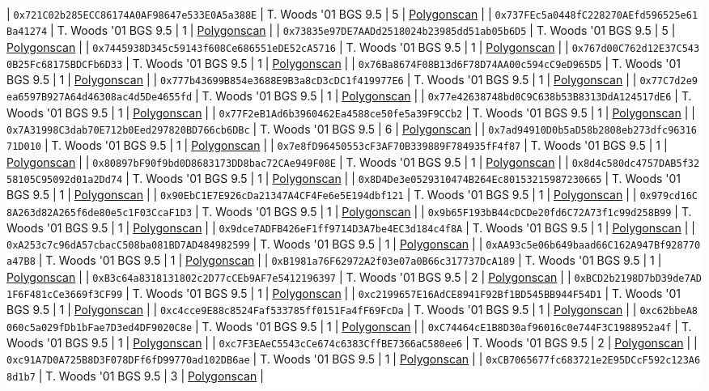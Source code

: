 | `0x721C02b285ECC86174A0AF98647e533E0A5a388E` | T. Woods '01 BGS 9.5 | 5 | [Polygonscan](https://polygonscan.com/tx/0xc9e0801c026e0c876d5fb266d9af3a091f53f663976a7ceca93f0363c78689f2) |
| `0x737FEc5a0448fC228270AEfd596525e61Ba41274` | T. Woods '01 BGS 9.5 | 1 | [Polygonscan](https://polygonscan.com/tx/0x82e1240efca52ff7c39e4611775594c2005f0156e827d5337a1c99af7d78aa76) |
| `0x73835e97DE7AADd2518024b23985dd51ab05b6D5` | T. Woods '01 BGS 9.5 | 5 | [Polygonscan](https://polygonscan.com/tx/0x4e18d5aa2ce03b02f16b2896eced7e3046f20cbcc6135671d57a75f740d57793) |
| `0x7445938D345c59143f608Ce686551eDE52cA5716` | T. Woods '01 BGS 9.5 | 1 | [Polygonscan](https://polygonscan.com/tx/0x64fa843e1a1275b1719b4d6d8332ef5725af9023bed3cd6b3869bc3bdd90f7dc) |
| `0x767d00C762d12E37C5430B25Fc68175BDCFb6D33` | T. Woods '01 BGS 9.5 | 1 | [Polygonscan](https://polygonscan.com/tx/0x4fcb9db3f488d83917d977aeb2c8544a2ffcd7d3b66e948b16d336c5f997e738) |
| `0x76Ba8674F08B13d6F78D74AA00c594cC9eD965D5` | T. Woods '01 BGS 9.5 | 1 | [Polygonscan](https://polygonscan.com/tx/0xefbfc01fd1be7bb57f5f54f98cb806bcff6270fb02ee04da6e9386e37b24c1b2) |
| `0x777b43699B854e3688E9B3a8cD3cDC1f419977E6` | T. Woods '01 BGS 9.5 | 1 | [Polygonscan](https://polygonscan.com/tx/0x4386403c948ea4406da5236999e20cead28d712d05856f54d473bea68f5cd08d) |
| `0x77C7d2e9ea6597B927A64d46308ac4d5De4655fd` | T. Woods '01 BGS 9.5 | 1 | [Polygonscan](https://polygonscan.com/tx/0x3056964d51785ccbccd528b413b310d505b43f10daa9ecd0a6484f6b808affe8) |
| `0x77e42638748bd0C9C638b53B8313DdA124517dE6` | T. Woods '01 BGS 9.5 | 1 | [Polygonscan](https://polygonscan.com/tx/0xf3f2cc022dc47c0cfe3a5e1cee874df3444f9d9b74b36e208c9c0da77726f7f2) |
| `0x77F2eB1Ad6b3960462Ea4588ce50fe5a39F9CCb2` | T. Woods '01 BGS 9.5 | 1 | [Polygonscan](https://polygonscan.com/tx/0x7dbc7ae84a0f36eca6eb94b18451cf986c90bad789efd8ef83e50301205ff0e7) |
| `0x7A31998C3dab70E712b0Eed297820BD766cb6DBc` | T. Woods '01 BGS 9.5 | 6 | [Polygonscan](https://polygonscan.com/tx/0xaf466ecae2a0042dacd941971571a9e882e304e25b3f1f152442ec2545d27aa7) |
| `0x7ad94910D0b5aD58b2808eb273dfc9631671D010` | T. Woods '01 BGS 9.5 | 1 | [Polygonscan](https://polygonscan.com/tx/0x080ecc29f69197c8407433bbe0eb5abc25156919bd32a7d8b504c4f3673efc4d) |
| `0x7e8fD96450553cF3AF70B339889F784935fF4f87` | T. Woods '01 BGS 9.5 | 1 | [Polygonscan](https://polygonscan.com/tx/0xeb1b23b7a6d58a272efa3a8f745056337ff2d2b8df0b233215804ba742098cee) |
| `0x80897bF90f9bd0D8683173DD8bac72CAe949F08E` | T. Woods '01 BGS 9.5 | 1 | [Polygonscan](https://polygonscan.com/tx/0x8a5332cb47bd23fca371944c26f59f69291bda226c2fd8e15d056476d5501a7d) |
| `0x8d4c580dc4757DAB5f3258105C95092d01a2Dd74` | T. Woods '01 BGS 9.5 | 1 | [Polygonscan](https://polygonscan.com/tx/0x4b6c9198690d5124bd552292b1944a57776d6a0f1ea6bb0ba135fccaf344ee7c) |
| `0x8D4De3e0529310474B264Ec80153215987230665` | T. Woods '01 BGS 9.5 | 1 | [Polygonscan](https://polygonscan.com/tx/0x6898e53ebb1074e4c245bfada2619a90d5cb059bc7e0efa3dfea9c73969818b7) |
| `0x90EbC1E7E926cDa21347A4CF4Fe6e5E194dbf121` | T. Woods '01 BGS 9.5 | 1 | [Polygonscan](https://polygonscan.com/tx/0x3b32f65249830e7b5982357bca85c074d36a3281c6a3aa15234b56a7fca950ab) |
| `0x979cd16C8A263d82A265f6de80e5c1F03CcaF1D3` | T. Woods '01 BGS 9.5 | 1 | [Polygonscan](https://polygonscan.com/tx/0x2b51325d4152f3b5e085d1d2da83aad0ecf3a9238ba11362ac29a52c3bab17e5) |
| `0x9b65F193bB44cDCDe20fd6C72A73f1c99d258B99` | T. Woods '01 BGS 9.5 | 1 | [Polygonscan](https://polygonscan.com/tx/0x48fba67cb86d0701d7dd9902b8c3c1402cbdc59378b8b66b3433f6f5cc8cddba) |
| `0x9dce7ADFB426eF1ff9714D3A7be4EC3d184c4f8A` | T. Woods '01 BGS 9.5 | 1 | [Polygonscan](https://polygonscan.com/tx/0x762fdeb9fe1472e8e87daed7e0254d38c285e616b20e1c65f332f897913dd739) |
| `0xA253c7c96dA57cbacC508ba081BD7AD484982599` | T. Woods '01 BGS 9.5 | 1 | [Polygonscan](https://polygonscan.com/tx/0xddf2e843cca113d15a3c020043c5889df930d5c3e6c33b855d55224fce507e2a) |
| `0xAA93c5e06b649baad66C162A947Bf928770a47B8` | T. Woods '01 BGS 9.5 | 1 | [Polygonscan](https://polygonscan.com/tx/0xc2cf265123989e9d6c82861fb3fd886c6e5ababd00a77fb88b53ffca5fff5a4d) |
| `0xB1981a76F62972A2f03e07a0B66c317737DcA189` | T. Woods '01 BGS 9.5 | 1 | [Polygonscan](https://polygonscan.com/tx/0x9cc04cca0c389b8e273cddff6c449c73e4e9faadfb1ba43ea46cf459ae85524e) |
| `0xB3c64a8318131802c2D77cCEb9AF7e5412196397` | T. Woods '01 BGS 9.5 | 2 | [Polygonscan](https://polygonscan.com/tx/0xd2b7382afeb6583ff801605314afa0ec46154d2bcbcacc9e8cd98a23159b3a60) |
| `0xBCD2b2198D7bD39de7AD1F6F481cCe3669f3CF99` | T. Woods '01 BGS 9.5 | 1 | [Polygonscan](https://polygonscan.com/tx/0xbbd2122319521e8d26e1599e230230c18d351172eccae93aea4ad9a0d9e69aef) |
| `0xc2199657E16AdCE8941F92Bf1BD545BB944F54D1` | T. Woods '01 BGS 9.5 | 1 | [Polygonscan](https://polygonscan.com/tx/0x48034aadce17eab6856a3a2b35a9087970fa3a2bc7a82ee98abe0849481c1240) |
| `0xc4cce9E88c8524Faf533785ff0151Fa4fF69FcDa` | T. Woods '01 BGS 9.5 | 1 | [Polygonscan](https://polygonscan.com/tx/0xee5a6fb03b4463860d23161706c388b72cfc71c74fac8958e72c5254fd64b25e) |
| `0xc62bbeA8060c5a029fDb1bFae7D3ed4DF9020C8e` | T. Woods '01 BGS 9.5 | 1 | [Polygonscan](https://polygonscan.com/tx/0x5a3b2d5435706013b222725ce9e6a428187f31ffbdbbecd0fc7085ce279c8d39) |
| `0xC74464cE1B8D30af96016c0e744F3C1988952a4f` | T. Woods '01 BGS 9.5 | 1 | [Polygonscan](https://polygonscan.com/tx/0x21a35e656cab8df39c9d2cc081a59cb1b667ff1cf370c5750395bbf3e47f7e0d) |
| `0xc7F3EAeC5543cCe674c6383CffBE7366aC580ee6` | T. Woods '01 BGS 9.5 | 2 | [Polygonscan](https://polygonscan.com/tx/0x7893cf4f0ff6415e266c2887b591cf645f398ca1189e27e36afff57d505ba80e) |
| `0xc91A7D0A725B8D3F078DFf6fD99770ad102DB6ae` | T. Woods '01 BGS 9.5 | 1 | [Polygonscan](https://polygonscan.com/tx/0x26e1edf3da4bcd4bf62a4d1ded0acd019732022b0e96dc2b4f78413cd644d3d7) |
| `0xCB7065677fc683721e2E95DCcF592c123A68d1b7` | T. Woods '01 BGS 9.5 | 3 | [Polygonscan](https://polygonscan.com/tx/0x1c9282364456f8312eaeb25be615227c1389fe660d1fdd427129e85a4d9f1646) |